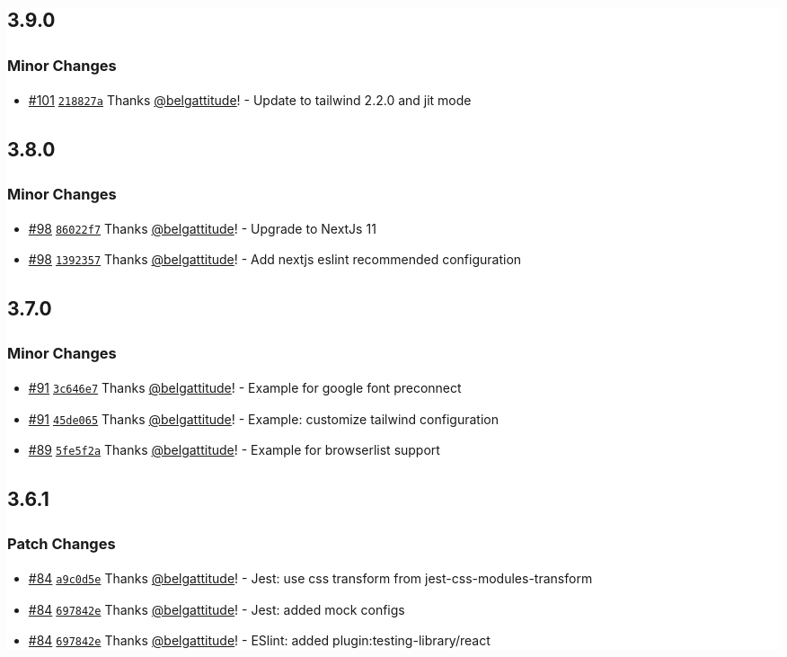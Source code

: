 ## 3.9.0

### Minor Changes

- [#101](https://github.com/belgattitude/nextjs-monorepo-example/pull/101) [`218827a`](https://github.com/belgattitude/nextjs-monorepo-example/commit/218827aa16c68d728a31e3ffcefe03c0df8febd0) Thanks [@belgattitude](https://github.com/belgattitude)! - Update to tailwind 2.2.0 and jit mode

## 3.8.0

### Minor Changes

- [#98](https://github.com/belgattitude/nextjs-monorepo-example/pull/98) [`86022f7`](https://github.com/belgattitude/nextjs-monorepo-example/commit/86022f784a07c1ad222b3d8897fcba021d268564) Thanks [@belgattitude](https://github.com/belgattitude)! - Upgrade to NextJs 11

* [#98](https://github.com/belgattitude/nextjs-monorepo-example/pull/98) [`1392357`](https://github.com/belgattitude/nextjs-monorepo-example/commit/1392357e45c13bbbdf234208bc73c9f23be12ed3) Thanks [@belgattitude](https://github.com/belgattitude)! - Add nextjs eslint recommended configuration

## 3.7.0

### Minor Changes

- [#91](https://github.com/belgattitude/nextjs-monorepo-example/pull/91) [`3c646e7`](https://github.com/belgattitude/nextjs-monorepo-example/commit/3c646e7dfd6ec246035f048634f6533082412d3a) Thanks [@belgattitude](https://github.com/belgattitude)! - Example for google font preconnect

* [#91](https://github.com/belgattitude/nextjs-monorepo-example/pull/91) [`45de065`](https://github.com/belgattitude/nextjs-monorepo-example/commit/45de0659558ac7a3f88ee6cb7fd070bd0395f83e) Thanks [@belgattitude](https://github.com/belgattitude)! - Example: customize tailwind configuration

- [#89](https://github.com/belgattitude/nextjs-monorepo-example/pull/89) [`5fe5f2a`](https://github.com/belgattitude/nextjs-monorepo-example/commit/5fe5f2a9cc0528617f0b53f9fb369afaf252358f) Thanks [@belgattitude](https://github.com/belgattitude)! - Example for browserlist support

## 3.6.1

### Patch Changes

- [#84](https://github.com/belgattitude/nextjs-monorepo-example/pull/84) [`a9c0d5e`](https://github.com/belgattitude/nextjs-monorepo-example/commit/a9c0d5e2651732ab23f1a335acddd23aef5a6b88) Thanks [@belgattitude](https://github.com/belgattitude)! - Jest: use css transform from jest-css-modules-transform

* [#84](https://github.com/belgattitude/nextjs-monorepo-example/pull/84) [`697842e`](https://github.com/belgattitude/nextjs-monorepo-example/commit/697842e913bd7164b21b51c9c9adb943b0904293) Thanks [@belgattitude](https://github.com/belgattitude)! - Jest: added mock configs

- [#84](https://github.com/belgattitude/nextjs-monorepo-example/pull/84) [`697842e`](https://github.com/belgattitude/nextjs-monorepo-example/commit/697842e913bd7164b21b51c9c9adb943b0904293) Thanks [@belgattitude](https://github.com/belgattitude)! - ESlint: added plugin:testing-library/react
